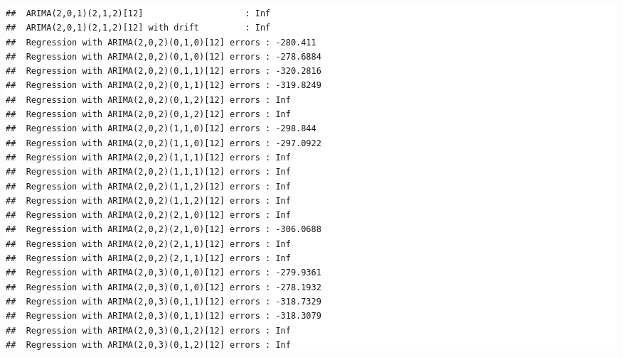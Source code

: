    ##  ARIMA(2,0,1)(2,1,2)[12]                    : Inf
    ##  ARIMA(2,0,1)(2,1,2)[12] with drift         : Inf
    ##  Regression with ARIMA(2,0,2)(0,1,0)[12] errors : -280.411
    ##  Regression with ARIMA(2,0,2)(0,1,0)[12] errors : -278.6884
    ##  Regression with ARIMA(2,0,2)(0,1,1)[12] errors : -320.2816
    ##  Regression with ARIMA(2,0,2)(0,1,1)[12] errors : -319.8249
    ##  Regression with ARIMA(2,0,2)(0,1,2)[12] errors : Inf
    ##  Regression with ARIMA(2,0,2)(0,1,2)[12] errors : Inf
    ##  Regression with ARIMA(2,0,2)(1,1,0)[12] errors : -298.844
    ##  Regression with ARIMA(2,0,2)(1,1,0)[12] errors : -297.0922
    ##  Regression with ARIMA(2,0,2)(1,1,1)[12] errors : Inf
    ##  Regression with ARIMA(2,0,2)(1,1,1)[12] errors : Inf
    ##  Regression with ARIMA(2,0,2)(1,1,2)[12] errors : Inf
    ##  Regression with ARIMA(2,0,2)(1,1,2)[12] errors : Inf
    ##  Regression with ARIMA(2,0,2)(2,1,0)[12] errors : Inf
    ##  Regression with ARIMA(2,0,2)(2,1,0)[12] errors : -306.0688
    ##  Regression with ARIMA(2,0,2)(2,1,1)[12] errors : Inf
    ##  Regression with ARIMA(2,0,2)(2,1,1)[12] errors : Inf
    ##  Regression with ARIMA(2,0,3)(0,1,0)[12] errors : -279.9361
    ##  Regression with ARIMA(2,0,3)(0,1,0)[12] errors : -278.1932
    ##  Regression with ARIMA(2,0,3)(0,1,1)[12] errors : -318.7329
    ##  Regression with ARIMA(2,0,3)(0,1,1)[12] errors : -318.3079
    ##  Regression with ARIMA(2,0,3)(0,1,2)[12] errors : Inf
    ##  Regression with ARIMA(2,0,3)(0,1,2)[12] errors : Inf